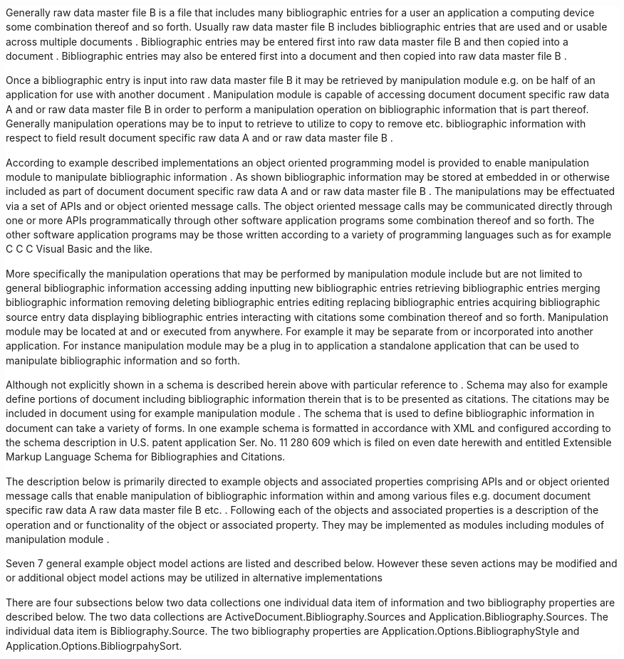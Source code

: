 Generally raw data master file B is a file that includes many bibliographic entries for a user an application a computing device some combination thereof and so forth. Usually raw data master file B includes bibliographic entries that are used and or usable across multiple documents . Bibliographic entries may be entered first into raw data master file B and then copied into a document . Bibliographic entries may also be entered first into a document and then copied into raw data master file B .

Once a bibliographic entry is input into raw data master file B it may be retrieved by manipulation module e.g. on be half of an application for use with another document . Manipulation module is capable of accessing document document specific raw data A and or raw data master file B in order to perform a manipulation operation on bibliographic information that is part thereof. Generally manipulation operations may be to input to retrieve to utilize to copy to remove etc. bibliographic information with respect to field result document specific raw data A and or raw data master file B .

According to example described implementations an object oriented programming model is provided to enable manipulation module to manipulate bibliographic information . As shown bibliographic information may be stored at embedded in or otherwise included as part of document document specific raw data A and or raw data master file B . The manipulations may be effectuated via a set of APIs and or object oriented message calls. The object oriented message calls may be communicated directly through one or more APIs programmatically through other software application programs some combination thereof and so forth. The other software application programs may be those written according to a variety of programming languages such as for example C C C Visual Basic and the like.

More specifically the manipulation operations that may be performed by manipulation module include but are not limited to general bibliographic information accessing adding inputting new bibliographic entries retrieving bibliographic entries merging bibliographic information removing deleting bibliographic entries editing replacing bibliographic entries acquiring bibliographic source entry data displaying bibliographic entries interacting with citations some combination thereof and so forth. Manipulation module may be located at and or executed from anywhere. For example it may be separate from or incorporated into another application. For instance manipulation module may be a plug in to application a standalone application that can be used to manipulate bibliographic information and so forth.

Although not explicitly shown in a schema is described herein above with particular reference to . Schema may also for example define portions of document including bibliographic information therein that is to be presented as citations. The citations may be included in document using for example manipulation module . The schema that is used to define bibliographic information in document can take a variety of forms. In one example schema is formatted in accordance with XML and configured according to the schema description in U.S. patent application Ser. No. 11 280 609 which is filed on even date herewith and entitled Extensible Markup Language Schema for Bibliographies and Citations. 

The description below is primarily directed to example objects and associated properties comprising APIs and or object oriented message calls that enable manipulation of bibliographic information within and among various files e.g. document document specific raw data A raw data master file B etc. . Following each of the objects and associated properties is a description of the operation and or functionality of the object or associated property. They may be implemented as modules including modules of manipulation module .

Seven 7 general example object model actions are listed and described below. However these seven actions may be modified and or additional object model actions may be utilized in alternative implementations 

There are four subsections below two data collections one individual data item of information and two bibliography properties are described below. The two data collections are ActiveDocument.Bibliography.Sources and Application.Bibliography.Sources. The individual data item is Bibliography.Source. The two bibliography properties are Application.Options.BibliographyStyle and Application.Options.BibliogrpahySort.
